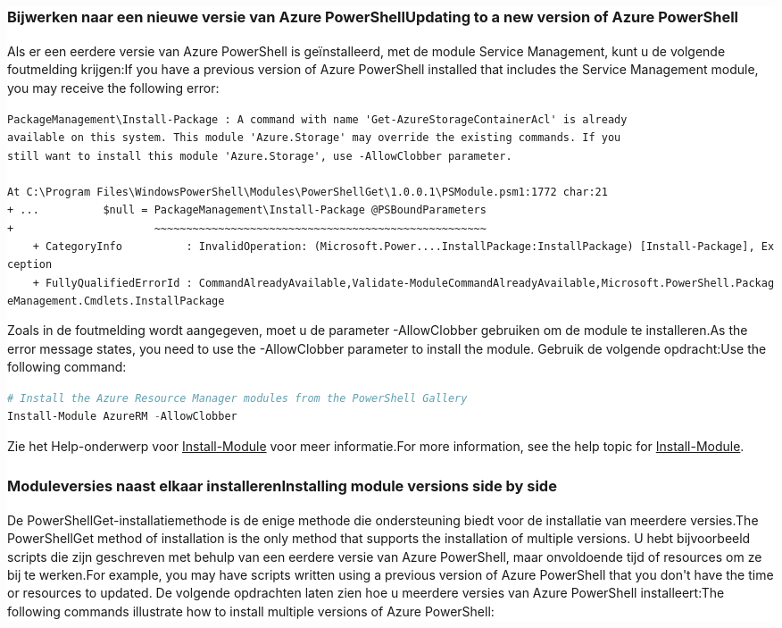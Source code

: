 ### <span data-ttu-id="06da1-149"><a id="update-azps"></a>Bijwerken naar een nieuwe versie van Azure PowerShell</span><span class="sxs-lookup"><span data-stu-id="06da1-149"><a id="update-azps"></a>Updating to a new version of Azure PowerShell</span></span>

<span data-ttu-id="06da1-150">Als er een eerdere versie van Azure PowerShell is geïnstalleerd, met de module Service Management, kunt u de volgende foutmelding krijgen:</span><span class="sxs-lookup"><span data-stu-id="06da1-150">If you have a previous version of Azure PowerShell installed that includes the Service Management module, you may receive the following error:</span></span>

```
PackageManagement\Install-Package : A command with name 'Get-AzureStorageContainerAcl' is already
available on this system. This module 'Azure.Storage' may override the existing commands. If you
still want to install this module 'Azure.Storage', use -AllowClobber parameter.

At C:\Program Files\WindowsPowerShell\Modules\PowerShellGet\1.0.0.1\PSModule.psm1:1772 char:21
+ ...          $null = PackageManagement\Install-Package @PSBoundParameters
+                      ~~~~~~~~~~~~~~~~~~~~~~~~~~~~~~~~~~~~~~~~~~~~~~~~~~~~
    + CategoryInfo          : InvalidOperation: (Microsoft.Power....InstallPackage:InstallPackage) [Install-Package], Exception
    + FullyQualifiedErrorId : CommandAlreadyAvailable,Validate-ModuleCommandAlreadyAvailable,Microsoft.PowerShell.PackageManagement.Cmdlets.InstallPackage
```

<span data-ttu-id="06da1-151">Zoals in de foutmelding wordt aangegeven, moet u de parameter -AllowClobber gebruiken om de module te installeren.</span><span class="sxs-lookup"><span data-stu-id="06da1-151">As the error message states, you need to use the -AllowClobber parameter to install the module.</span></span> <span data-ttu-id="06da1-152">Gebruik de volgende opdracht:</span><span class="sxs-lookup"><span data-stu-id="06da1-152">Use the following command:</span></span>

```powershell
# Install the Azure Resource Manager modules from the PowerShell Gallery
Install-Module AzureRM -AllowClobber
```

<span data-ttu-id="06da1-153">Zie het Help-onderwerp voor [Install-Module](https://msdn.microsoft.com/powershell/reference/5.1/PowerShellGet/install-module) voor meer informatie.</span><span class="sxs-lookup"><span data-stu-id="06da1-153">For more information, see the help topic for [Install-Module](https://msdn.microsoft.com/powershell/reference/5.1/PowerShellGet/install-module).</span></span>

### <a name="installing-module-versions-side-by-side"></a><span data-ttu-id="06da1-154">Moduleversies naast elkaar installeren</span><span class="sxs-lookup"><span data-stu-id="06da1-154">Installing module versions side by side</span></span>

<span data-ttu-id="06da1-155">De PowerShellGet-installatiemethode is de enige methode die ondersteuning biedt voor de installatie van meerdere versies.</span><span class="sxs-lookup"><span data-stu-id="06da1-155">The PowerShellGet method of installation is the only method that supports the installation of multiple versions.</span></span> <span data-ttu-id="06da1-156">U hebt bijvoorbeeld scripts die zijn geschreven met behulp van een eerdere versie van Azure PowerShell, maar onvoldoende tijd of resources om ze bij te werken.</span><span class="sxs-lookup"><span data-stu-id="06da1-156">For example, you may have scripts written using a previous version of Azure PowerShell that you don't have the time or resources to updated.</span></span> <span data-ttu-id="06da1-157">De volgende opdrachten laten zien hoe u meerdere versies van Azure PowerShell installeert:</span><span class="sxs-lookup"><span data-stu-id="06da1-157">The following commands illustrate how to install multiple versions of Azure PowerShell:</span></span>
